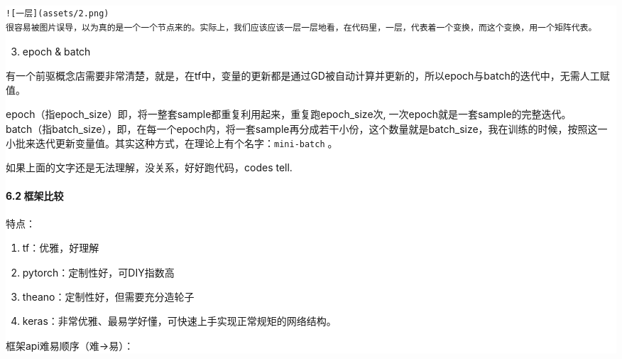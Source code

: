 	![一层](assets/2.png)  
	很容易被图片误导，以为真的是一个一个节点来的。实际上，我们应该应该一层一层地看，在代码里，一层，代表着一个变换，而这个变换，用一个矩阵代表。

3. epoch & batch

有一个前驱概念店需要非常清楚，就是，在tf中，变量的更新都是通过GD被自动计算并更新的，所以epoch与batch的迭代中，无需人工赋值。

epoch（指epoch_size）即，将一整套sample都重复利用起来，重复跑epoch_size次, 一次epoch就是一套sample的完整迭代。  
batch（指batch_size），即，在每一个epoch内，将一套sample再分成若干小份，这个数量就是batch_size，我在训练的时候，按照这一小批来迭代更新变量值。其实这种方式，在理论上有个名字：`mini-batch` 。


如果上面的文字还是无法理解，没关系，好好跑代码，codes tell.

####  6.2 框架比较  
特点：

1. tf：优雅，好理解  
2. pytorch：定制性好，可DIY指数高   
3. theano：定制性好，但需要充分造轮子    

4. keras：非常优雅、最易学好懂，可快速上手实现正常规矩的网络结构。
 
框架api难易顺序（难->易）：  
		